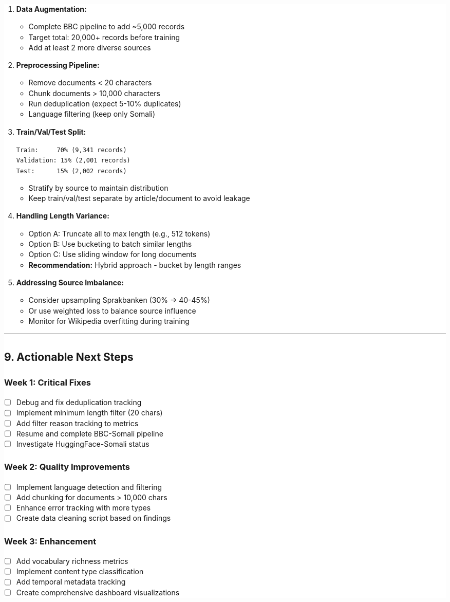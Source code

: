 1. **Data Augmentation:**
   - Complete BBC pipeline to add ~5,000 records
   - Target total: 20,000+ records before training
   - Add at least 2 more diverse sources

2. **Preprocessing Pipeline:**
   - Remove documents < 20 characters
   - Chunk documents > 10,000 characters
   - Run deduplication (expect 5-10% duplicates)
   - Language filtering (keep only Somali)

3. **Train/Val/Test Split:**
   ```
   Train:     70% (9,341 records)
   Validation: 15% (2,001 records)
   Test:      15% (2,002 records)
   ```
   - Stratify by source to maintain distribution
   - Keep train/val/test separate by article/document to avoid leakage

4. **Handling Length Variance:**
   - Option A: Truncate all to max length (e.g., 512 tokens)
   - Option B: Use bucketing to batch similar lengths
   - Option C: Use sliding window for long documents
   - **Recommendation:** Hybrid approach - bucket by length ranges

5. **Addressing Source Imbalance:**
   - Consider upsampling Sprakbanken (30% → 40-45%)
   - Or use weighted loss to balance source influence
   - Monitor for Wikipedia overfitting during training

---

## 9. Actionable Next Steps

### Week 1: Critical Fixes
- [ ] Debug and fix deduplication tracking
- [ ] Implement minimum length filter (20 chars)
- [ ] Add filter reason tracking to metrics
- [ ] Resume and complete BBC-Somali pipeline
- [ ] Investigate HuggingFace-Somali status

### Week 2: Quality Improvements
- [ ] Implement language detection and filtering
- [ ] Add chunking for documents > 10,000 chars
- [ ] Enhance error tracking with more types
- [ ] Create data cleaning script based on findings

### Week 3: Enhancement
- [ ] Add vocabulary richness metrics
- [ ] Implement content type classification
- [ ] Add temporal metadata tracking
- [ ] Create comprehensive dashboard visualizations
